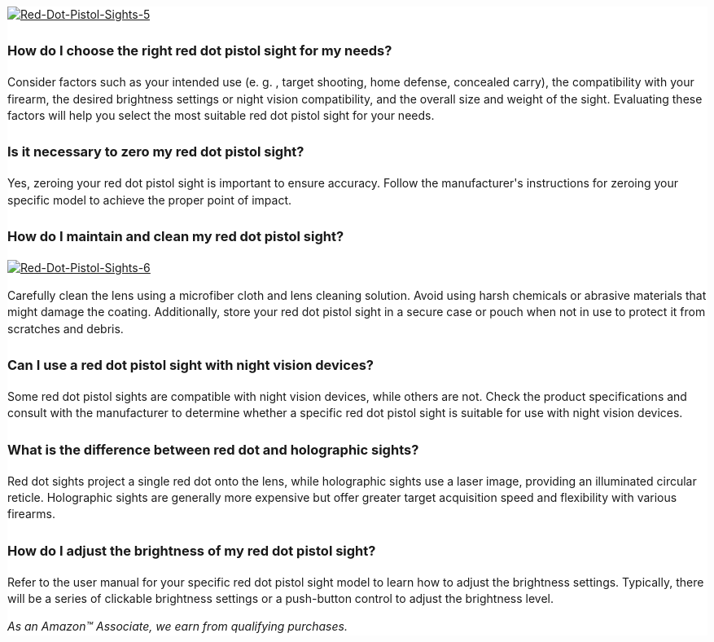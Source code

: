 <div><a href="https://serp.ly/@universityofguns/amazon/red-dot-pistol-sights?utm_source=universityofguns&utm_medium=website&utm_campaign=universityofguns.com&utm_content=red-dot-pistol-sights&utm_term=red-dot-pistol-sights-5"><img src="https://imagedelivery.net/vy2bglCGN6hEeWOnSe2c7A/Red-Dot-Pistol-Sights-5/w=720,h=540,fit=pad,background=black" alt="Red-Dot-Pistol-Sights-5"></a></div>


### How do I choose the right red dot pistol sight for my needs?

Consider factors such as your intended use (e. g. , target shooting, home defense, concealed carry), the compatibility with your firearm, the desired brightness settings or night vision compatibility, and the overall size and weight of the sight. Evaluating these factors will help you select the most suitable red dot pistol sight for your needs. 


### Is it necessary to zero my red dot pistol sight?

Yes, zeroing your red dot pistol sight is important to ensure accuracy. Follow the manufacturer's instructions for zeroing your specific model to achieve the proper point of impact. 


### How do I maintain and clean my red dot pistol sight?

<div><a href="https://serp.ly/@universityofguns/amazon/red-dot-pistol-sights?utm_source=universityofguns&utm_medium=website&utm_campaign=universityofguns.com&utm_content=red-dot-pistol-sights&utm_term=red-dot-pistol-sights-6"><img src="https://imagedelivery.net/vy2bglCGN6hEeWOnSe2c7A/Red-Dot-Pistol-Sights-6/w=720,h=540,fit=pad,background=black" alt="Red-Dot-Pistol-Sights-6"></a></div>

Carefully clean the lens using a microfiber cloth and lens cleaning solution. Avoid using harsh chemicals or abrasive materials that might damage the coating. Additionally, store your red dot pistol sight in a secure case or pouch when not in use to protect it from scratches and debris. 


### Can I use a red dot pistol sight with night vision devices?

Some red dot pistol sights are compatible with night vision devices, while others are not. Check the product specifications and consult with the manufacturer to determine whether a specific red dot pistol sight is suitable for use with night vision devices. 


### What is the difference between red dot and holographic sights?

Red dot sights project a single red dot onto the lens, while holographic sights use a laser image, providing an illuminated circular reticle. Holographic sights are generally more expensive but offer greater target acquisition speed and flexibility with various firearms. 


### How do I adjust the brightness of my red dot pistol sight?

Refer to the user manual for your specific red dot pistol sight model to learn how to adjust the brightness settings. Typically, there will be a series of clickable brightness settings or a push-button control to adjust the brightness level. 

*As an Amazon™ Associate, we earn from qualifying purchases.*